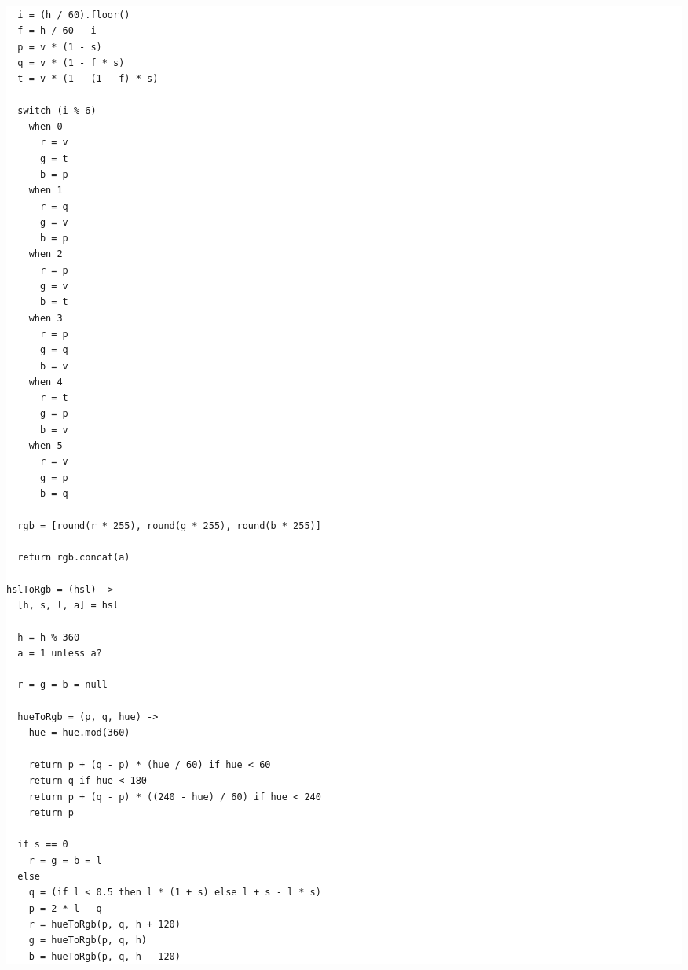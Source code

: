       i = (h / 60).floor()
      f = h / 60 - i
      p = v * (1 - s)
      q = v * (1 - f * s)
      t = v * (1 - (1 - f) * s)
    
      switch (i % 6)
        when 0
          r = v
          g = t
          b = p
        when 1
          r = q
          g = v
          b = p
        when 2
          r = p
          g = v
          b = t
        when 3
          r = p
          g = q
          b = v
        when 4
          r = t
          g = p
          b = v
        when 5
          r = v
          g = p
          b = q
    
      rgb = [round(r * 255), round(g * 255), round(b * 255)]
    
      return rgb.concat(a)
    
    hslToRgb = (hsl) ->    
      [h, s, l, a] = hsl
    
      h = h % 360
      a = 1 unless a?
    
      r = g = b = null
    
      hueToRgb = (p, q, hue) ->
        hue = hue.mod(360)      
    
        return p + (q - p) * (hue / 60) if hue < 60
        return q if hue < 180
        return p + (q - p) * ((240 - hue) / 60) if hue < 240
        return p
    
      if s == 0
        r = g = b = l
      else
        q = (if l < 0.5 then l * (1 + s) else l + s - l * s)
        p = 2 * l - q
        r = hueToRgb(p, q, h + 120)
        g = hueToRgb(p, q, h)
        b = hueToRgb(p, q, h - 120)
    